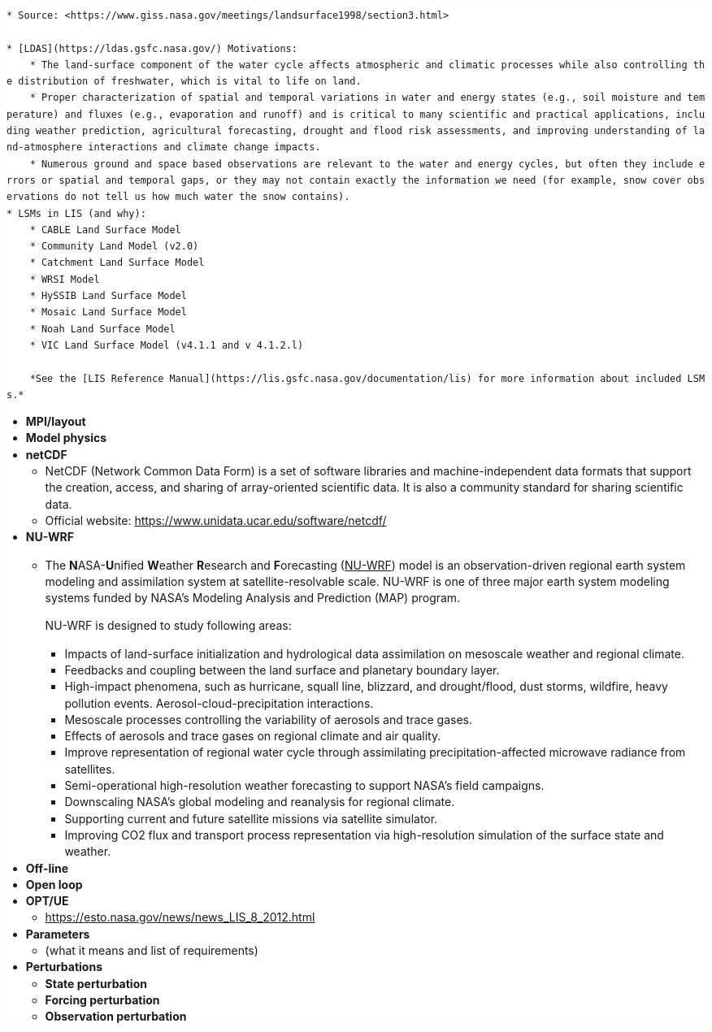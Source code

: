     * Source: <https://www.giss.nasa.gov/meetings/landsurface1998/section3.html>

    * [LDAS](https://ldas.gsfc.nasa.gov/) Motivations:
        * The land-surface component of the water cycle affects atmospheric and climatic processes while also controlling the distribution of freshwater, which is vital to life on land.
        * Proper characterization of spatial and temporal variations in water and energy states (e.g., soil moisture and temperature) and fluxes (e.g., evaporation and runoff) and is critical to many scientific and practical applications, including weather prediction, agricultural forecasting, drought and flood risk assessments, and improving understanding of land-atmosphere interactions and climate change impacts.
        * Numerous ground and space based observations are relevant to the water and energy cycles, but often they include errors or spatial and temporal gaps, or they may not contain exactly the information we need (for example, snow cover observations do not tell us how much water the snow contains).
    * LSMs in LIS (and why):
        * CABLE Land Surface Model
        * Community Land Model (v2.0)
        * Catchment Land Surface Model
        * WRSI Model
        * HySSIB Land Surface Model
        * Mosaic Land Surface Model
        * Noah Land Surface Model
        * VIC Land Surface Model (v4.1.1 and v 4.1.2.l)

        *See the [LIS Reference Manual](https://lis.gsfc.nasa.gov/documentation/lis) for more information about included LSMs.*
* **MPI/layout**
* **Model physics**
* **netCDF**
    * NetCDF (Network Common Data Form) is a set of software libraries and machine-independent data formats that support the creation, access, and sharing of array-oriented scientific data. It is also a community standard for sharing scientific data.
    * Official website: <https://www.unidata.ucar.edu/software/netcdf/>
* **NU-WRF**
    * The **N**ASA-**U**nified **W**eather **R**esearch and **F**orecasting ([NU-WRF](https://nuwrf.gsfc.nasa.gov/)) model is an observation-driven regional earth system modeling and assimilation system at satellite-resolvable scale. NU-WRF is one of three major earth system modeling systems funded by NASA’s Modeling Analysis and Prediction (MAP) program.

        NU-WRF is designed to study following areas:

        * Impacts of land-surface initialization and hydrological data assimilation on mesoscale weather and regional climate.
        * Feedbacks and coupling between the land surface and planetary boundary layer.
        * High-impact phenomena, such as hurricane, squall line, blizzard, and drought/flood, dust storms, wildfire, heavy pollution events.
        Aerosol-cloud-precipitation interactions.
        * Mesoscale processes controlling the variability of aerosols and trace gases.
        * Effects of aerosols and trace gases on regional climate and air quality.
        * Improve representation of regional water cycle through assimilating precipitation-affected microwave radiance from satellites.
        * Semi-operational high-resolution weather forecasting to support NASA’s field campaigns.
        * Downscaling NASA’s global modeling and reanalysis for regional climate.
        * Supporting current and future satellite missions via satellite simulator.
        * Improving CO2 flux and transport process representation via high-resolution simulation of the surface state and weather.
* **Off-line**
* **Open loop**
* **OPT/UE**
    * <https://esto.nasa.gov/news/news_LIS_8_2012.html>
* **Parameters**
    * (what it means and list of requirements)
* **Perturbations**
    * **State perturbation**
    * **Forcing perturbation**
    * **Observation perturbation**